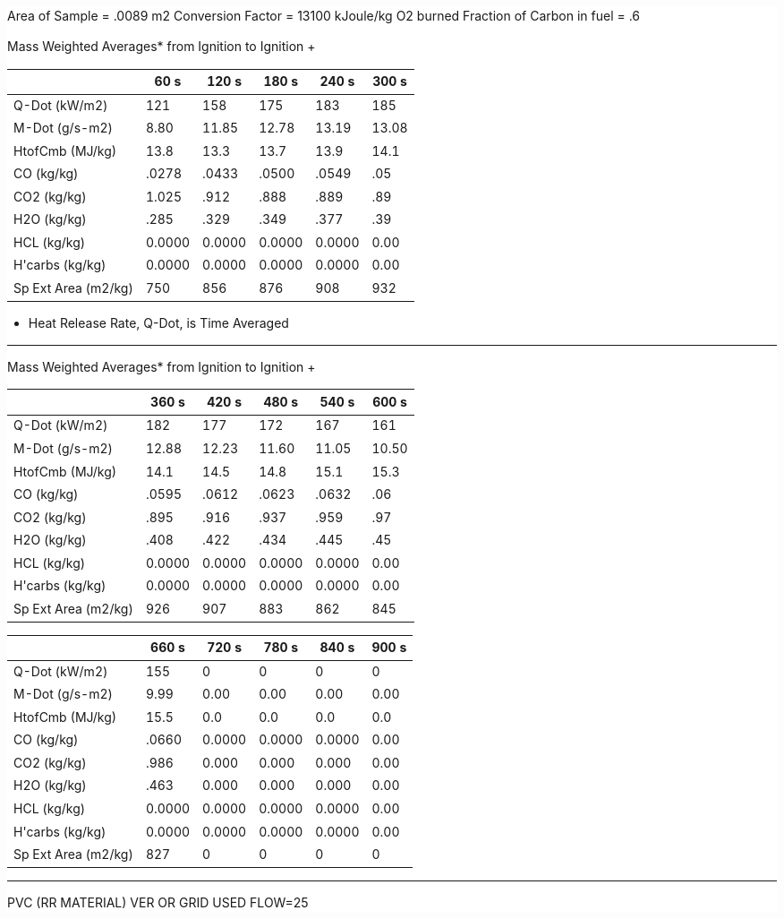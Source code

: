 Area of Sample = .0089 m2
Conversion Factor = 13100 kJoule/kg O2 burned
Fraction of Carbon in fuel = .6

Mass Weighted Averages* from Ignition to Ignition +

| | 60 s | 120 s | 180 s | 240 s | 300 s |
|------------------|-------|--------|--------|--------|--------|
| Q-Dot (kW/m2) | 121 | 158 | 175 | 183 | 185 |
| M-Dot (g/s-m2) | 8.80 | 11.85 | 12.78 | 13.19 | 13.08 |
| HtofCmb (MJ/kg) | 13.8 | 13.3 | 13.7 | 13.9 | 14.1 |
| CO (kg/kg) | .0278 | .0433 | .0500 | .0549 | .05 |
| CO2 (kg/kg) | 1.025 | .912 | .888 | .889 | .89 |
| H2O (kg/kg) | .285 | .329 | .349 | .377 | .39 |
| HCL (kg/kg) | 0.0000 | 0.0000 | 0.0000 | 0.0000 | 0.00 |
| H'carbs (kg/kg) | 0.0000 | 0.0000 | 0.0000 | 0.0000 | 0.00 |
| Sp Ext Area (m2/kg) | 750 | 856 | 876 | 908 | 932 |

* Heat Release Rate, Q-Dot, is Time Averaged
---
Mass Weighted Averages* from Ignition to Ignition +

| | 360 s | 420 s | 480 s | 540 s | 600 s |
|---|---|---|---|---|---|
| Q-Dot (kW/m2) | 182 | 177 | 172 | 167 | 161 |
| M-Dot (g/s-m2) | 12.88 | 12.23 | 11.60 | 11.05 | 10.50 |
| HtofCmb (MJ/kg) | 14.1 | 14.5 | 14.8 | 15.1 | 15.3 |
| CO (kg/kg) | .0595 | .0612 | .0623 | .0632 | .06 |
| CO2 (kg/kg) | .895 | .916 | .937 | .959 | .97 |
| H2O (kg/kg) | .408 | .422 | .434 | .445 | .45 |
| HCL (kg/kg) | 0.0000 | 0.0000 | 0.0000 | 0.0000 | 0.00 |
| H'carbs (kg/kg) | 0.0000 | 0.0000 | 0.0000 | 0.0000 | 0.00 |
| Sp Ext Area (m2/kg) | 926 | 907 | 883 | 862 | 845 |

| | 660 s | 720 s | 780 s | 840 s | 900 s |
|---|---|---|---|---|---|
| Q-Dot (kW/m2) | 155 | 0 | 0 | 0 | 0 |
| M-Dot (g/s-m2) | 9.99 | 0.00 | 0.00 | 0.00 | 0.00 |
| HtofCmb (MJ/kg) | 15.5 | 0.0 | 0.0 | 0.0 | 0.0 |
| CO (kg/kg) | .0660 | 0.0000 | 0.0000 | 0.0000 | 0.00 |
| CO2 (kg/kg) | .986 | 0.000 | 0.000 | 0.000 | 0.00 |
| H2O (kg/kg) | .463 | 0.000 | 0.000 | 0.000 | 0.00 |
| HCL (kg/kg) | 0.0000 | 0.0000 | 0.0000 | 0.0000 | 0.00 |
| H'carbs (kg/kg) | 0.0000 | 0.0000 | 0.0000 | 0.0000 | 0.00 |
| Sp Ext Area (m2/kg) | 827 | 0 | 0 | 0 | 0 |
---
PVC (RR MATERIAL)  VER OR  GRID USED  FLOW=25